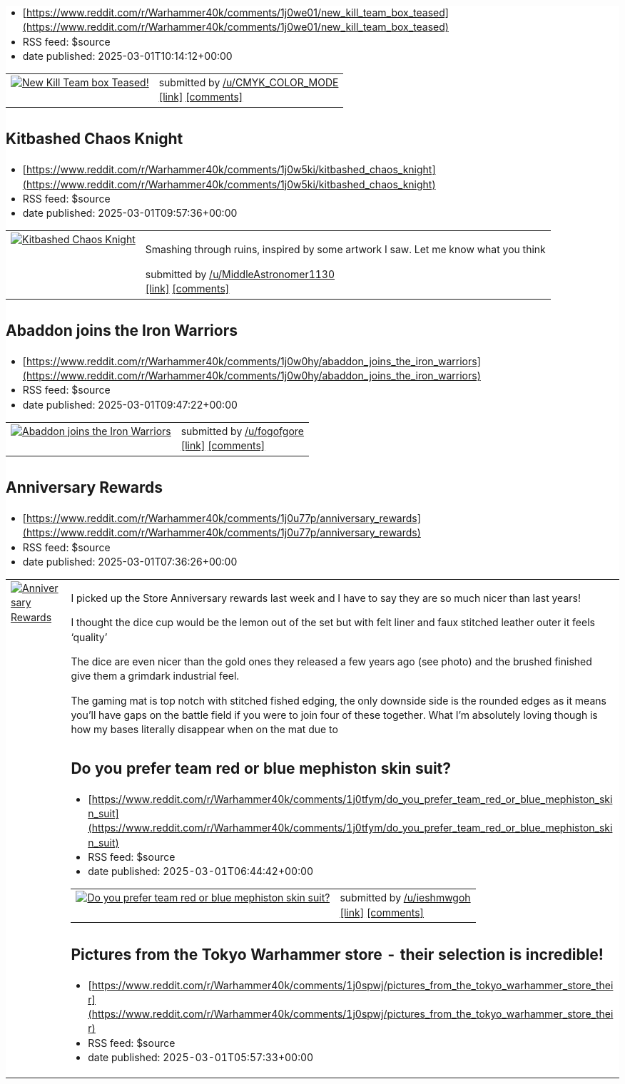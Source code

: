  - [https://www.reddit.com/r/Warhammer40k/comments/1j0we01/new_kill_team_box_teased](https://www.reddit.com/r/Warhammer40k/comments/1j0we01/new_kill_team_box_teased)
 - RSS feed: $source
 - date published: 2025-03-01T10:14:12+00:00

<table> <tr><td> <a href="https://www.reddit.com/r/Warhammer40k/comments/1j0we01/new_kill_team_box_teased/"> <img src="https://a.thumbs.redditmedia.com/W00napeqRhLnJPNCpdD2QinrdKGeCpETh4chAfFhq40.jpg" alt="New Kill Team box Teased!" title="New Kill Team box Teased!" /> </a> </td><td> &#32; submitted by &#32; <a href="https://www.reddit.com/user/CMYK_COLOR_MODE"> /u/CMYK_COLOR_MODE </a> <br/> <span><a href="https://www.reddit.com/gallery/1j0we01">[link]</a></span> &#32; <span><a href="https://www.reddit.com/r/Warhammer40k/comments/1j0we01/new_kill_team_box_teased/">[comments]</a></span> </td></tr></table>

## Kitbashed Chaos Knight
 - [https://www.reddit.com/r/Warhammer40k/comments/1j0w5ki/kitbashed_chaos_knight](https://www.reddit.com/r/Warhammer40k/comments/1j0w5ki/kitbashed_chaos_knight)
 - RSS feed: $source
 - date published: 2025-03-01T09:57:36+00:00

<table> <tr><td> <a href="https://www.reddit.com/r/Warhammer40k/comments/1j0w5ki/kitbashed_chaos_knight/"> <img src="https://a.thumbs.redditmedia.com/qxwaOhgd2PfxJfU8sNAR1FOALPiEM8--d_9NpFGto70.jpg" alt="Kitbashed Chaos Knight" title="Kitbashed Chaos Knight" /> </a> </td><td> <div class="md"><p>Smashing through ruins, inspired by some artwork I saw. Let me know what you think </p> </div> &#32; submitted by &#32; <a href="https://www.reddit.com/user/MiddleAstronomer1130"> /u/MiddleAstronomer1130 </a> <br/> <span><a href="https://www.reddit.com/gallery/1j0w5ki">[link]</a></span> &#32; <span><a href="https://www.reddit.com/r/Warhammer40k/comments/1j0w5ki/kitbashed_chaos_knight/">[comments]</a></span> </td></tr></table>

## Abaddon joins the Iron Warriors
 - [https://www.reddit.com/r/Warhammer40k/comments/1j0w0hy/abaddon_joins_the_iron_warriors](https://www.reddit.com/r/Warhammer40k/comments/1j0w0hy/abaddon_joins_the_iron_warriors)
 - RSS feed: $source
 - date published: 2025-03-01T09:47:22+00:00

<table> <tr><td> <a href="https://www.reddit.com/r/Warhammer40k/comments/1j0w0hy/abaddon_joins_the_iron_warriors/"> <img src="https://a.thumbs.redditmedia.com/0-6QnAnCYXhlw1EJiMHQuWm79GDobJj0URmMmMXc1v8.jpg" alt="Abaddon joins the Iron Warriors" title="Abaddon joins the Iron Warriors" /> </a> </td><td> &#32; submitted by &#32; <a href="https://www.reddit.com/user/fogofgore"> /u/fogofgore </a> <br/> <span><a href="https://www.reddit.com/gallery/1j0w0hy">[link]</a></span> &#32; <span><a href="https://www.reddit.com/r/Warhammer40k/comments/1j0w0hy/abaddon_joins_the_iron_warriors/">[comments]</a></span> </td></tr></table>

## Anniversary Rewards
 - [https://www.reddit.com/r/Warhammer40k/comments/1j0u77p/anniversary_rewards](https://www.reddit.com/r/Warhammer40k/comments/1j0u77p/anniversary_rewards)
 - RSS feed: $source
 - date published: 2025-03-01T07:36:26+00:00

<table> <tr><td> <a href="https://www.reddit.com/r/Warhammer40k/comments/1j0u77p/anniversary_rewards/"> <img src="https://b.thumbs.redditmedia.com/2MONl_H6hKSGEnCyv_BpdIXoRI0CN4j3igL2cIVpxbs.jpg" alt="Anniversary Rewards" title="Anniversary Rewards" /> </a> </td><td> <div class="md"><p>I picked up the Store Anniversary rewards last week and I have to say they are so much nicer than last years!</p> <p>I thought the dice cup would be the lemon out of the set but with felt liner and faux stitched leather outer it feels ‘quality’ </p> <p>The dice are even nicer than the gold ones they released a few years ago (see photo) and the brushed finished give them a grimdark industrial feel. </p> <p>The gaming mat is top notch with stitched fished edging, the only downside side is the rounded edges as it means you’ll have gaps on the battle field if you were to join four of these together. What I’m absolutely loving though is how my bases literally disappear when on the mat due to 

## Do you prefer team red or blue mephiston skin suit?
 - [https://www.reddit.com/r/Warhammer40k/comments/1j0tfym/do_you_prefer_team_red_or_blue_mephiston_skin_suit](https://www.reddit.com/r/Warhammer40k/comments/1j0tfym/do_you_prefer_team_red_or_blue_mephiston_skin_suit)
 - RSS feed: $source
 - date published: 2025-03-01T06:44:42+00:00

<table> <tr><td> <a href="https://www.reddit.com/r/Warhammer40k/comments/1j0tfym/do_you_prefer_team_red_or_blue_mephiston_skin_suit/"> <img src="https://b.thumbs.redditmedia.com/afx0-42uiOrRC5zeSYzIKoQ9gSdKyn4c0E-g-RvLZHU.jpg" alt="Do you prefer team red or blue mephiston skin suit?" title="Do you prefer team red or blue mephiston skin suit?" /> </a> </td><td> &#32; submitted by &#32; <a href="https://www.reddit.com/user/ieshmwgoh"> /u/ieshmwgoh </a> <br/> <span><a href="https://www.reddit.com/gallery/1j0tfym">[link]</a></span> &#32; <span><a href="https://www.reddit.com/r/Warhammer40k/comments/1j0tfym/do_you_prefer_team_red_or_blue_mephiston_skin_suit/">[comments]</a></span> </td></tr></table>

## Pictures from the Tokyo Warhammer store - their selection is incredible!
 - [https://www.reddit.com/r/Warhammer40k/comments/1j0spwj/pictures_from_the_tokyo_warhammer_store_their](https://www.reddit.com/r/Warhammer40k/comments/1j0spwj/pictures_from_the_tokyo_warhammer_store_their)
 - RSS feed: $source
 - date published: 2025-03-01T05:57:33+00:00
